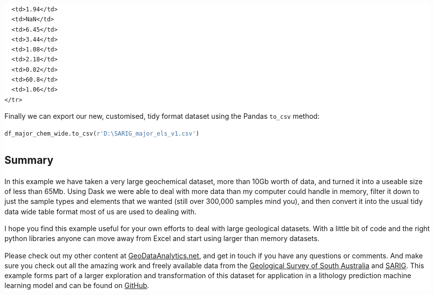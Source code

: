       <td>1.94</td>
      <td>NaN</td>
      <td>6.45</td>
      <td>3.44</td>
      <td>1.08</td>
      <td>2.18</td>
      <td>0.02</td>
      <td>60.8</td>
      <td>1.06</td>
    </tr>
  </tbody>
</table>
</div>

Finally we can export our new, customised, tidy format dataset using the Pandas `to_csv` method:

```python
df_major_chem_wide.to_csv(r'D:\SARIG_major_els_v1.csv')
```

## Summary 

In this example we have taken a very large geochemical dataset, more than 10Gb worth of data, and turned it into a useable size of less than 65Mb. Using Dask we were able to deal with more data than my computer could handle in memory, filter it down to just the sample types and elements that we wanted (still over 300,000 samples mind you), and then convert it into the usual tidy data wide table format most of us are used to dealing with.

I hope you find this example useful for your own efforts to deal with large geological datasets. With a little bit of code and the right python libraries anyone can move away from Excel and start using larger than memory datasets. 

Please check out my other content at [GeoDataAnalytics.net](https://geodataanalytics.net), and get in touch if you have any questions or comments. And make sure you check out all the amazing work and freely available data from the [Geological Survey of South Australia](https://energymining.sa.gov.au/minerals/geoscience/geological_survey) and [SARIG](https://map.sarig.sa.gov.au/). This example forms part of a larger exploration and transformation of this dataset for application in a lithology prediction machine learning model and can be found on [GitHub](https://github.com/RADutchie/SA-geology-litho-predictions).
